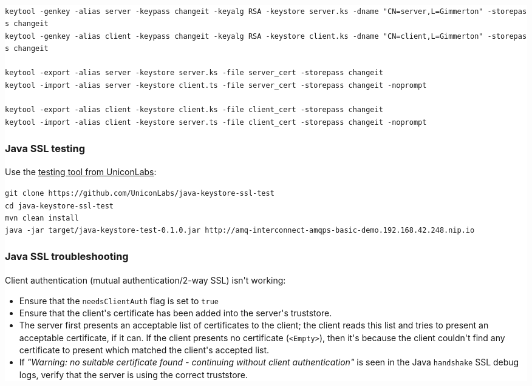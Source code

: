 ```
keytool -genkey -alias server -keypass changeit -keyalg RSA -keystore server.ks -dname "CN=server,L=Gimmerton" -storepass changeit
keytool -genkey -alias client -keypass changeit -keyalg RSA -keystore client.ks -dname "CN=client,L=Gimmerton" -storepass changeit

keytool -export -alias server -keystore server.ks -file server_cert -storepass changeit
keytool -import -alias server -keystore client.ts -file server_cert -storepass changeit -noprompt

keytool -export -alias client -keystore client.ks -file client_cert -storepass changeit
keytool -import -alias client -keystore server.ts -file client_cert -storepass changeit -noprompt
```

### Java SSL testing

Use the [testing tool from UniconLabs][unicon]:

```
git clone https://github.com/UniconLabs/java-keystore-ssl-test
cd java-keystore-ssl-test
mvn clean install
java -jar target/java-keystore-test-0.1.0.jar http://amq-interconnect-amqps-basic-demo.192.168.42.248.nip.io
```

### Java SSL troubleshooting

Client authentication (mutual authentication/2-way SSL) isn't working:

- Ensure that the `needsClientAuth` flag is set to `true`
- Ensure that the client's certificate has been added into the server's truststore.
- The server first presents an acceptable list of certificates to the client; the client reads this list and tries to present an acceptable certificate, if it can. If the client presents no certificate (`<Empty>`), then it's because the client couldn't find any certificate to present which matched the client's accepted list.
- If _"Warning: no suitable certificate found - continuing without client authentication"_ is seen in the Java `handshake` SSL debug logs, verify that the server is using the correct truststore.

[unicon]: https://github.com/UniconLabs/java-keystore-ssl-test
